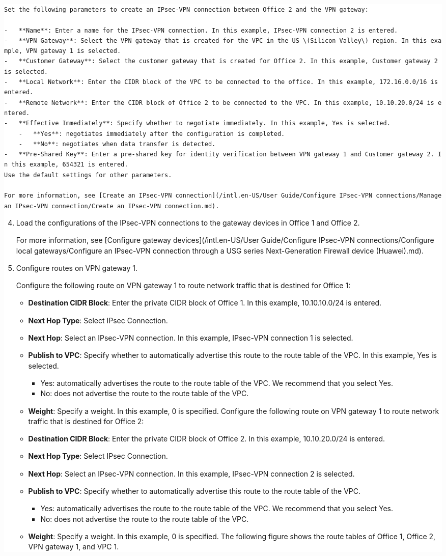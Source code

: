     Set the following parameters to create an IPsec-VPN connection between Office 2 and the VPN gateway:

    -   **Name**: Enter a name for the IPsec-VPN connection. In this example, IPsec-VPN connection 2 is entered.
    -   **VPN Gateway**: Select the VPN gateway that is created for the VPC in the US \(Silicon Valley\) region. In this example, VPN gateway 1 is selected.
    -   **Customer Gateway**: Select the customer gateway that is created for Office 2. In this example, Customer gateway 2 is selected.
    -   **Local Network**: Enter the CIDR block of the VPC to be connected to the office. In this example, 172.16.0.0/16 is entered.
    -   **Remote Network**: Enter the CIDR block of Office 2 to be connected to the VPC. In this example, 10.10.20.0/24 is entered.
    -   **Effective Immediately**: Specify whether to negotiate immediately. In this example, Yes is selected.
        -   **Yes**: negotiates immediately after the configuration is completed.
        -   **No**: negotiates when data transfer is detected.
    -   **Pre-Shared Key**: Enter a pre-shared key for identity verification between VPN gateway 1 and Customer gateway 2. In this example, 654321 is entered.
    Use the default settings for other parameters.

    For more information, see [Create an IPsec-VPN connection](/intl.en-US/User Guide/Configure IPsec-VPN connections/Manage an IPsec-VPN connection/Create an IPsec-VPN connection.md).

4.  Load the configurations of the IPsec-VPN connections to the gateway devices in Office 1 and Office 2.

    For more information, see [Configure gateway devices](/intl.en-US/User Guide/Configure IPsec-VPN connections/Configure local gateways/Configure an IPsec-VPN connection through a USG series Next-Generation Firewall device (Huawei).md).

5.  Configure routes on VPN gateway 1.

    Configure the following route on VPN gateway 1 to route network traffic that is destined for Office 1:

    -   **Destination CIDR Block**: Enter the private CIDR block of Office 1. In this example, 10.10.10.0/24 is entered.
    -   **Next Hop Type**: Select IPsec Connection.
    -   **Next Hop**: Select an IPsec-VPN connection. In this example, IPsec-VPN connection 1 is selected.
    -   **Publish to VPC**: Specify whether to automatically advertise this route to the route table of the VPC. In this example, Yes is selected.
        -   Yes: automatically advertises the route to the route table of the VPC. We recommend that you select Yes.
        -   No: does not advertise the route to the route table of the VPC.
    -   **Weight**: Specify a weight. In this example, 0 is specified.
    Configure the following route on VPN gateway 1 to route network traffic that is destined for Office 2:

    -   **Destination CIDR Block**: Enter the private CIDR block of Office 2. In this example, 10.10.20.0/24 is entered.
    -   **Next Hop Type**: Select IPsec Connection.
    -   **Next Hop**: Select an IPsec-VPN connection. In this example, IPsec-VPN connection 2 is selected.
    -   **Publish to VPC**: Specify whether to automatically advertise this route to the route table of the VPC.
        -   Yes: automatically advertises the route to the route table of the VPC. We recommend that you select Yes.
        -   No: does not advertise the route to the route table of the VPC.
    -   **Weight**: Specify a weight. In this example, 0 is specified.
    The following figure shows the route tables of Office 1, Office 2, VPN gateway 1, and VPC 1.
